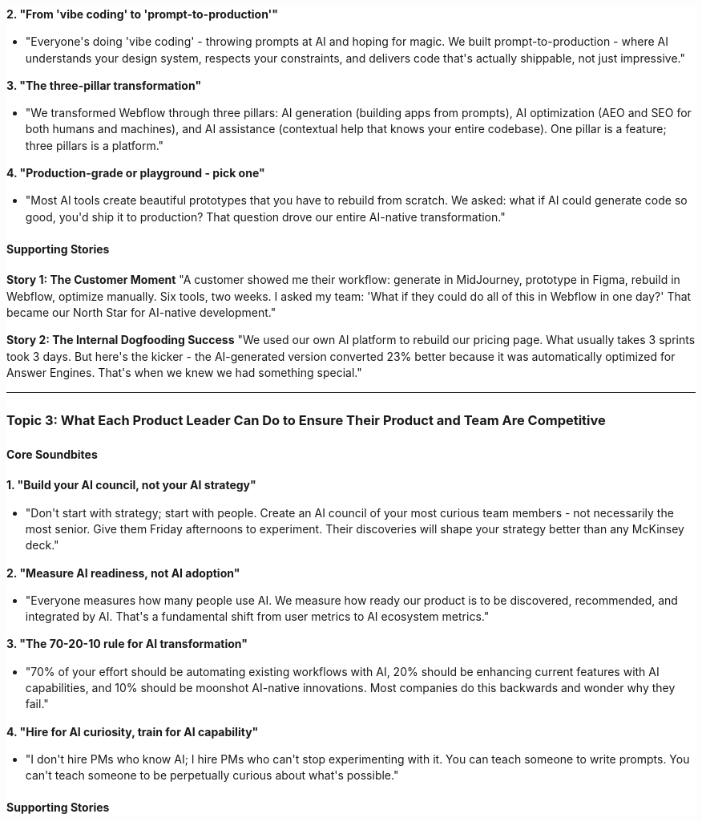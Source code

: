 **2. "From 'vibe coding' to 'prompt-to-production'"**
- "Everyone's doing 'vibe coding' - throwing prompts at AI and hoping for magic. We built prompt-to-production - where AI understands your design system, respects your constraints, and delivers code that's actually shippable, not just impressive."

**3. "The three-pillar transformation"**
- "We transformed Webflow through three pillars: AI generation (building apps from prompts), AI optimization (AEO and SEO for both humans and machines), and AI assistance (contextual help that knows your entire codebase). One pillar is a feature; three pillars is a platform."

**4. "Production-grade or playground - pick one"**
- "Most AI tools create beautiful prototypes that you have to rebuild from scratch. We asked: what if AI could generate code so good, you'd ship it to production? That question drove our entire AI-native transformation."

#### Supporting Stories

**Story 1: The Customer Moment**
"A customer showed me their workflow: generate in MidJourney, prototype in Figma, rebuild in Webflow, optimize manually. Six tools, two weeks. I asked my team: 'What if they could do all of this in Webflow in one day?' That became our North Star for AI-native development."

**Story 2: The Internal Dogfooding Success**
"We used our own AI platform to rebuild our pricing page. What usually takes 3 sprints took 3 days. But here's the kicker - the AI-generated version converted 23% better because it was automatically optimized for Answer Engines. That's when we knew we had something special."

---

### Topic 3: What Each Product Leader Can Do to Ensure Their Product and Team Are Competitive

#### Core Soundbites

**1. "Build your AI council, not your AI strategy"**
- "Don't start with strategy; start with people. Create an AI council of your most curious team members - not necessarily the most senior. Give them Friday afternoons to experiment. Their discoveries will shape your strategy better than any McKinsey deck."

**2. "Measure AI readiness, not AI adoption"**
- "Everyone measures how many people use AI. We measure how ready our product is to be discovered, recommended, and integrated by AI. That's a fundamental shift from user metrics to AI ecosystem metrics."

**3. "The 70-20-10 rule for AI transformation"**
- "70% of your effort should be automating existing workflows with AI, 20% should be enhancing current features with AI capabilities, and 10% should be moonshot AI-native innovations. Most companies do this backwards and wonder why they fail."

**4. "Hire for AI curiosity, train for AI capability"**
- "I don't hire PMs who know AI; I hire PMs who can't stop experimenting with it. You can teach someone to write prompts. You can't teach someone to be perpetually curious about what's possible."

#### Supporting Stories
